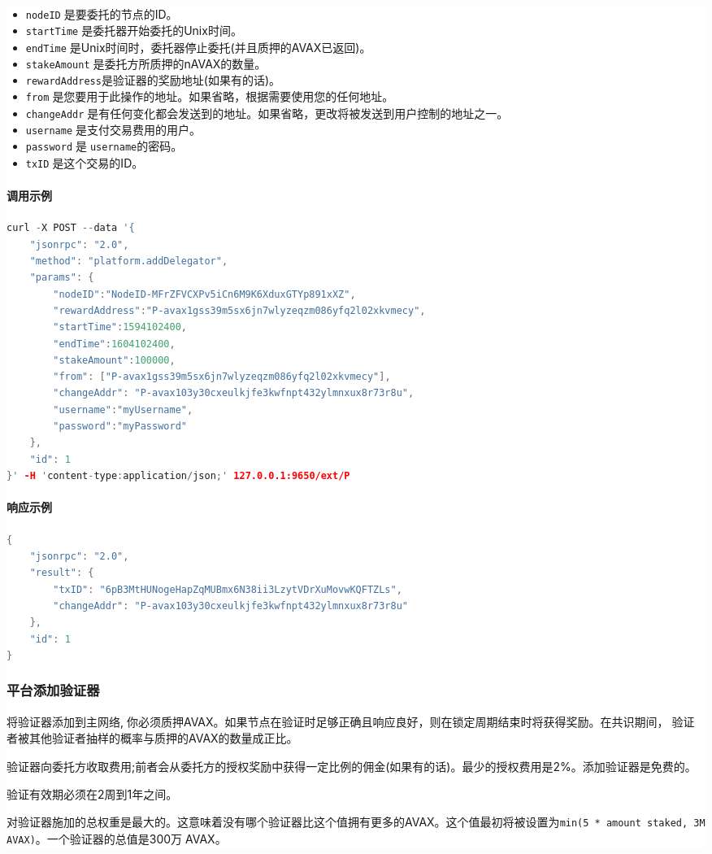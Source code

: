 * `nodeID` 是要委托的节点的ID。
* `startTime` 是委托器开始委托的Unix时间。
* `endTime` 是Unix时间时，委托器停止委托\(并且质押的AVAX已返回)。
* `stakeAmount` 是委托方所质押的nAVAX的数量。
* `rewardAddress`是验证器的奖励地址(如果有的话)。
* `from` 是您要用于此操作的地址。如果省略，根据需要使用您的任何地址。
* `changeAddr` 是有任何变化都会发送到的地址。如果省略，更改将被发送到用户控制的地址之一。
* `username` 是支付交易费用的用户。
* `password` 是 `username`的密码。
* `txID` 是这个交易的ID。

#### **调用示例**

```cpp
curl -X POST --data '{
    "jsonrpc": "2.0",
    "method": "platform.addDelegator",
    "params": {
        "nodeID":"NodeID-MFrZFVCXPv5iCn6M9K6XduxGTYp891xXZ",
        "rewardAddress":"P-avax1gss39m5sx6jn7wlyzeqzm086yfq2l02xkvmecy",
        "startTime":1594102400,
        "endTime":1604102400,
        "stakeAmount":100000,
        "from": ["P-avax1gss39m5sx6jn7wlyzeqzm086yfq2l02xkvmecy"],
        "changeAddr": "P-avax103y30cxeulkjfe3kwfnpt432ylmnxux8r73r8u",
        "username":"myUsername",
        "password":"myPassword"
    },
    "id": 1
}' -H 'content-type:application/json;' 127.0.0.1:9650/ext/P
```

#### **响应示例**

```cpp
{
    "jsonrpc": "2.0",
    "result": {
        "txID": "6pB3MtHUNogeHapZqMUBmx6N38ii3LzytVDrXuMovwKQFTZLs",
        "changeAddr": "P-avax103y30cxeulkjfe3kwfnpt432ylmnxux8r73r8u"
    },
    "id": 1
}
```

### 平台添加验证器

将验证器添加到主网络, 你必须质押AVAX。如果节点在验证时足够正确且响应良好，则在锁定周期结束时将获得奖励。在共识期间， 验证者被其他验证者抽样的概率与质押的AVAX的数量成正比。

验证器向委托方收取费用;前者会从委托方的授权奖励中获得一定比例的佣金(如果有的话)。最少的授权费用是2%。添加验证器是免费的。

验证有效期必须在2周到1年之间。

对验证器施加的总权重是最大的。这意味着没有哪个验证器比这个值拥有更多的AVAX。这个值最初将被设置为`min(5 * amount staked, 3M AVAX)`。一个验证器的总值是300万 AVAX。
